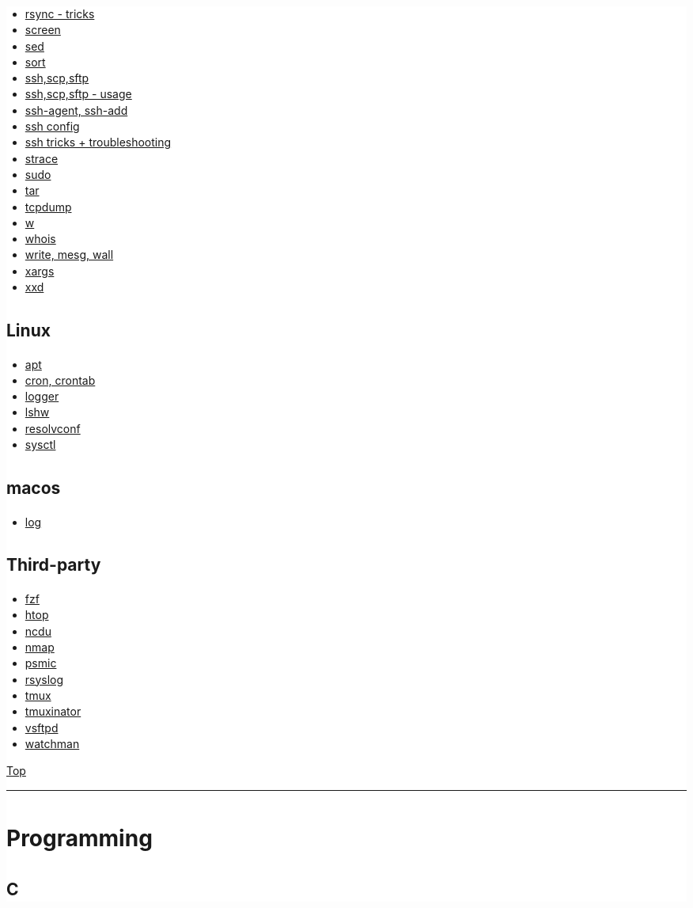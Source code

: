* [rsync - tricks](https://www.evernote.com/l/ALnGvtd64zhBK5BXIyAjuL7eP6PsJh4Y9kM) 
* [screen](https://www.evernote.com/l/ALn-cC_mZ-RC7pkR9s_3hhkPTJwaAjfwQmg) 
* [sed](https://www.evernote.com/l/ALmEu6qsYWlMqZDyPOgHcgybEslx-4BhQsw) 
* [sort](https://www.evernote.com/l/ALlYvgK-QuZGtrUHMsE08qhheNgl_NhP2xE) 
* [ssh,scp,sftp](https://www.evernote.com/l/ALmF0bPtmcRMjKLqxeu_ImP6M0tBtUhCKbg) 
* [ssh,scp,sftp - usage](https://www.evernote.com/l/ALke89HytM5HDbI3JVbnXIBmUzFz1kdtj6c) 
* [ssh-agent, ssh-add](https://www.evernote.com/l/ALkMhehXSDxGk4r35EJtS6bgf_U7h9_l6nA) 
* [ssh config](https://www.evernote.com/l/ALm0jVmKpG1A6bF-0N7YxTPNDUbuAS9NWYE) 
* [ssh tricks + troubleshooting](https://www.evernote.com/l/ALki1kPXO1BK7oakkonvRJCU5C04ZL3yRuw) 
* [strace](https://www.evernote.com/l/ALk2lqDL6k1HOKcBVA0Y0fuRZFLrkcjAb3k) 
* [sudo](https://www.evernote.com/l/ALk0K5RZfTxMJ78eSR-RWF7mSBPTMpDmXk0) 
* [tar](https://www.evernote.com/l/ALkbw-_7Ab1LNKUyBkAYdmee3qurYXdTFXw) 
* [tcpdump](https://www.evernote.com/l/ALm4b4ed1TVJZrISZg8rv2VbTp_1JlZFbu0) 
* [w](https://www.evernote.com/l/ALkRKN9iRA9PRJYHqOMReHunM6SjAJG4KpE) 
* [whois](https://www.evernote.com/l/ALkXieVXj0dBqrz9zEWKLyOqDqle0ZbAXX0) 
* [write, mesg, wall](https://www.evernote.com/l/ALkgrL5Xz7RPSpVZIVVIDe1XdtcUkxjUm34) 
* [xargs](https://www.evernote.com/l/ALl8WZOODW5HzblhDyS0zbFHJMwuP_PoROY) 
* [xxd](https://www.evernote.com/l/ALn78tHo4rZPQKUTnza2_4V3VayuapnTcr0) 

## Linux
* [apt](https://www.evernote.com/l/ALk01EAP_r1IAoNsY9UWyWHn2C4XQdOLNOM) 
* [cron, crontab](https://www.evernote.com/l/ALnq9tGtL85GoL_2t0E6CMOCW6_yqVf-kz8) 
* [logger](https://www.evernote.com/l/ALli_HIyCilHI63GSx812QFP9QVKrLimS84) 
* [lshw](https://www.evernote.com/l/ALnk7-OilpRJhITryDObv832-6QfiQixiQI) 
* [resolvconf](https://www.evernote.com/l/ALkDo7mENOhCBIvW2ZGF8LqKRsCPdawIMmg) 
* [sysctl](https://www.evernote.com/l/ALm-oYkxbPxIIp7KTQm5IuJTSRAUYphg24E) 

## macos
* [log](https://www.evernote.com/l/ALnNTvE5F7dCB7XBRr0Xx4xYwgUuINYylls) 

## Third-party
* [fzf](https://www.evernote.com/l/ALnCLHCnRKZF_LgH-zq0zQqoxFgPN0E16xU) 
* [htop](https://www.evernote.com/l/ALlSDqrnMoBP2KCo3yaYNga1glfk_quNUpU) 
* [ncdu](https://www.evernote.com/l/ALkscI29L9ZNT6VgChujqgd99b7HS5j3dYQ) 
* [nmap](https://www.evernote.com/l/ALnX1Kp4wIxNz6kGIWenjwaL_0NT0W14O2A) 
* [psmic](https://www.evernote.com/l/ALlOYS5ph6hDk45Zh9NUyJqRjiT1mIdikZI) 
* [rsyslog](https://www.evernote.com/l/ALnoNiU1EO9JhImQWb7Cm4tlqeKxdWcNJxU) 
* [tmux](https://www.evernote.com/l/ALmzQnypFGBDKpxfh7zTDFGcFp0GG6U8Qi0) 
* [tmuxinator](https://www.evernote.com/l/ALnyt8eW6ZFIioS9_Kk3NR6S39HtMaRj9xk) 
* [vsftpd](https://www.evernote.com/l/ALmgs9raEetO37JgJwZkiwUPQzrY5J5ygTI) 
* [watchman](https://www.evernote.com/l/ALleVIPzQD5FabQg8oJEmXneqtKECy-yNks) 

[Top](#contents)


-----

# Programming

## C
